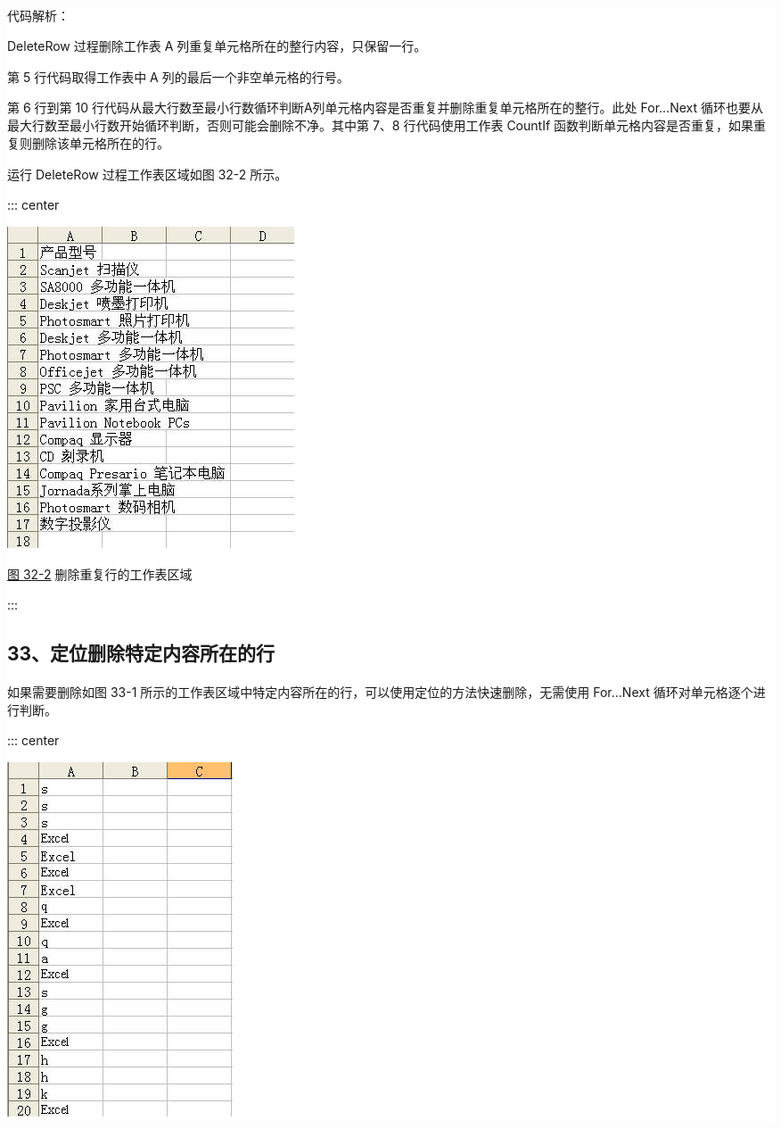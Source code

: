 代码解析：

DeleteRow 过程删除工作表 A 列重复单元格所在的整行内容，只保留一行。

第 5 行代码取得工作表中 A 列的最后一个非空单元格的行号。

第 6 行到第 10 行代码从最大行数至最小行数循环判断A列单元格内容是否重复并删除重复单元格所在的整行。此处 For...Next 循环也要从最大行数至最小行数开始循环判断，否则可能会删除不净。其中第 7、8 行代码使用工作表 CountIf 函数判断单元格内容是否重复，如果重复则删除该单元格所在的行。

运行 DeleteRow 过程工作表区域如图 32-2 所示。

::: center

![](./assets/32-2.png)

<u>图 32-2</u>	删除重复行的工作表区域

:::

## 33、定位删除特定内容所在的行

如果需要删除如图 33-1 所示的工作表区域中特定内容所在的行，可以使用定位的方法快速删除，无需使用 For...Next 循环对单元格逐个进行判断。

::: center

![](./assets/33-1.png)

